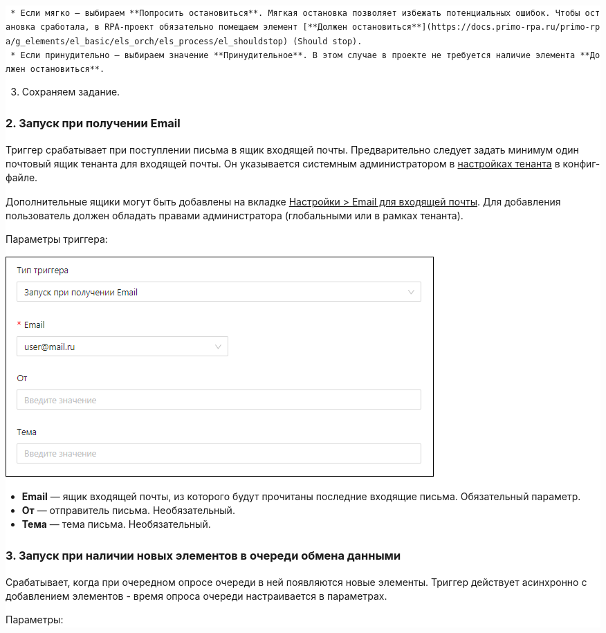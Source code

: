      * Если мягко — выбираем **Попросить остановиться**. Мягкая остановка позволяет избежать потенциальных ошибок. Чтобы остановка сработала, в RPA-проект обязательно помещаем элемент [**Должен остановиться**](https://docs.primo-rpa.ru/primo-rpa/g_elements/el_basic/els_orch/els_process/el_shouldstop) (Should stop).
     * Если принудительно — выбираем значение **Принудительное**. В этом случае в проекте не требуется наличие элемента **Должен остановиться**.
3. Сохраняем задание.

  
### 2. Запуск при получении Email
Триггер срабатывает при поступлении письма в ящик входящей почты. Предварительно следует задать минимум один почтовый ящик тенанта для входящей почты. Он указывается системным администратором в [настройках тенанта](https://docs.primo-rpa.ru/primo-rpa/orchestrator/deployment/tenants) в конфиг-файле. 

Дополнительные ящики могут быть добавлены на вкладке [Настройки > Email для входящей почты](https://docs.primo-rpa.ru/primo-rpa/orchestrator/settings/register-robot/email). Для добавления пользователь должен обладать правами администратора (глобальными или в рамках тенанта).

Параметры триггера:

![](../../resources/basics/tasks/триггер-по-email-1.png)

* **Email** — ящик входящей почты, из которого будут прочитаны последние входящие письма. Обязательный параметр.
* **От** — отправитель письма. Необязательный.
* **Тема** — тема письма. Необязательный.

### 3. Запуск при наличии новых элементов в очереди обмена данными
Срабатывает, когда при очередном опросе очереди в ней появляются новые элементы. Триггер действует асинхронно с добавлением элементов - время опроса очереди настраивается в параметрах.

Параметры:
